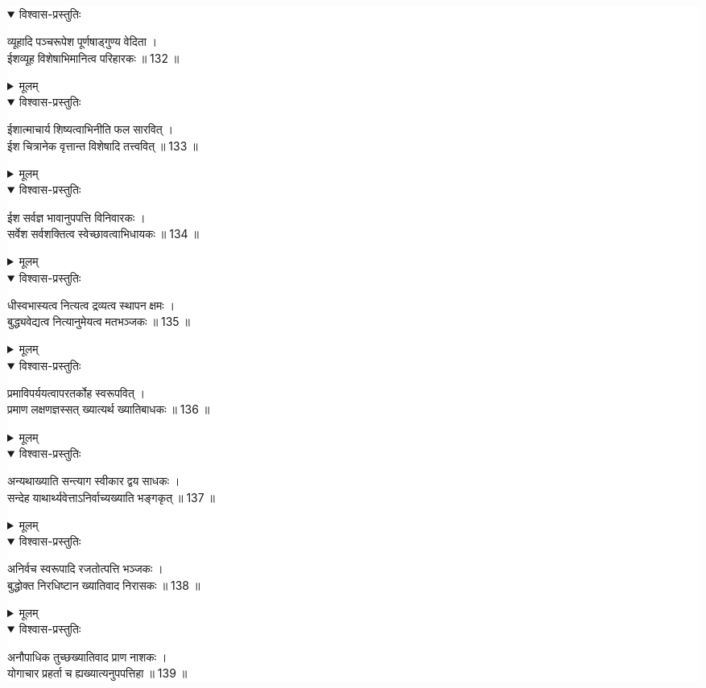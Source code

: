 <details open><summary>विश्वास-प्रस्तुतिः</summary>

व्यूहादि पञ्चरूपेश पूर्णषाड्गुण्य वेदिता ।  
ईशव्यूह विशेषाभिमानित्व परिहारकः ॥ 132 ॥
</details>

<details><summary>मूलम्</summary></details>

<details open><summary>विश्वास-प्रस्तुतिः</summary>

ईशात्माचार्य शिष्यत्वाभिनीति फल सारवित् ।  
ईश चित्रानेक वृत्तान्त विशेषादि तत्त्ववित् ॥ 133 ॥
</details>

<details><summary>मूलम्</summary></details>

<details open><summary>विश्वास-प्रस्तुतिः</summary>

ईश सर्वज्ञ भावानुपपत्ति विनिवारकः ।  
सर्वेश सर्वशक्तित्व स्वेच्छावत्वाभिधायकः ॥ 134 ॥
</details>

<details><summary>मूलम्</summary></details>



<details open><summary>विश्वास-प्रस्तुतिः</summary>

धीस्वभास्यत्व नित्यत्व द्रव्यत्व स्थापन क्षमः ।  
बुद्ध्यवेद्यत्व नित्यानुमेयत्व मतभञ्जकः ॥ 135 ॥
</details>

<details><summary>मूलम्</summary></details>

<details open><summary>विश्वास-प्रस्तुतिः</summary>

प्रमाविपर्ययत्वापरतर्कोह स्वरूपवित् ।  
प्रमाण लक्षणज्ञस्सत् ख्यात्यर्थ ख्यातिबाधकः ॥ 136 ॥
</details>

<details><summary>मूलम्</summary></details>

<details open><summary>विश्वास-प्रस्तुतिः</summary>

अन्यथाख्याति सन्त्याग स्वीकार द्वय साधकः ।  
सन्देह याथार्थ्यवेत्ताऽनिर्वाच्यख्याति भङ्गकृत् ॥ 137 ॥
</details>

<details><summary>मूलम्</summary></details>

<details open><summary>विश्वास-प्रस्तुतिः</summary>

अनिर्वच स्वरूपादि रजतोत्पत्ति भञ्जकः ।  
बुद्धोक्त निरधिष्टान ख्यातिवाद निरासकः ॥ 138 ॥
</details>

<details><summary>मूलम्</summary></details>

<details open><summary>विश्वास-प्रस्तुतिः</summary>

अनौपाधिक तुच्छख्यातिवाद प्राण नाशकः ।  
योगाचार प्रहर्ता च ह्यख्यात्यनुपपत्तिहा ॥ 139 ॥
</details>

